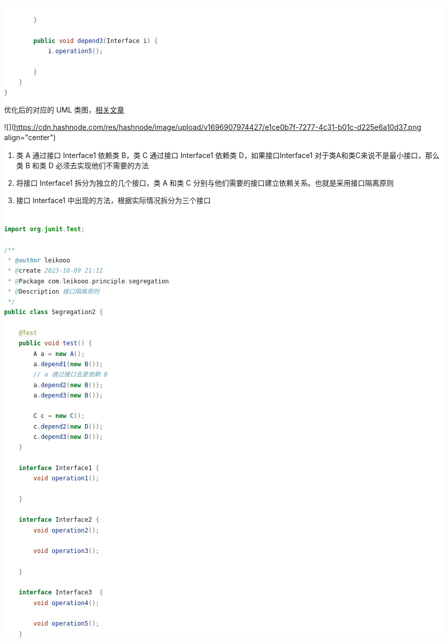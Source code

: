 ```java

        }

        public void depend3(Interface i) {
            i.operation5();

        }
    }
}
```

优化后的对应的 UML 类图，[相关文章](https://zhuanlan.zhihu.com/p/109655171)

![](https://cdn.hashnode.com/res/hashnode/image/upload/v1696907974427/e1ce0b7f-7277-4c31-b01c-d225e6a10d37.png align="center")

1. 类 A 通过接口 Interface1 依赖类 B，类 C 通过接口 Interface1 依赖类 D，如果接口Interface1 对于类A和类C来说不是最小接口，那么类 B 和类 D 必须去实现他们不需要的方法
    
2. 将接口 Interface1 拆分为独立的几个接口，类 A 和类 C 分别与他们需要的接口建立依赖关系。也就是采用接口隔离原则
    
3. 接口 Interface1 中出现的方法，根据实际情况拆分为三个接口
    

```java

import org.junit.Test;

/**
 * @author leikooo
 * @create 2023-10-09 21:12
 * @Package com.leikooo.principle.segregation
 * @Description 接口隔离原则
 */
public class Segregation2 {

    @Test
    public void test() {
        A a = new A();
        a.depend1(new B());
        // a 通过接口去是依赖 B 
        a.depend2(new B());
        a.depend3(new B());

        C c = new C();
        c.depend2(new D());
        c.depend3(new D());
    }

    interface Interface1 {
        void operation1();

    }

    interface Interface2 {
        void operation2();

        void operation3();

    }

    interface Interface3  {
        void operation4();

        void operation5();
    }

```